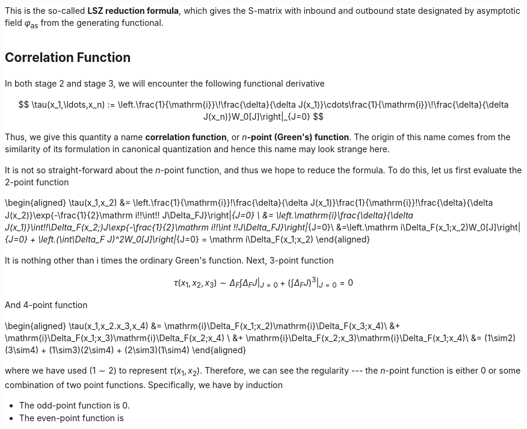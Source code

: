 This is the so-called **LSZ reduction formula**, which gives the S-matrix with inbound and outbound state designated by asymptotic field $\varphi_{\text{as}}$ from the generating functional. 

<script type="text/x-mathjax-config">MathJax.Hub.Config({tex2jax: {inlineMath:[['$','$']]}});</script>
<script type="text/javascript" src="http://cdn.mathjax.org/mathjax/latest/MathJax.js?config=TeX-AMS_SVG"></script>

## Correlation Function

In both stage 2 and stage 3, we will encounter the following functional derivative

$$
\tau(x_1,\ldots,x_n) := \left.\frac{1}{\mathrm{i}}\!\frac{\delta}{\delta J(x_1)}\cdots\frac{1}{\mathrm{i}}\!\frac{\delta}{\delta J(x_n)}W_0[J]\right|_{J=0}
$$

Thus, we give this quantity a name **correlation function**, or $n$**-point (Green's) function**. The origin of this name comes from the similarity of its formulation in canonical quantization and hence this name may look strange here.

It is not so straight-forward about the $n$-point function, and thus we hope to reduce the formula. To do this, let us first evaluate the 2-point function

\begin{aligned}
\tau(x_1,x_2) &= \left.\frac{1}{\mathrm{i}}\!\frac{\delta}{\delta J(x_1)}\frac{1}{\mathrm{i}}\!\frac{\delta}{\delta J(x_2)}\exp\{-\frac{1}{2}\mathrm i\!\!\int\!\! J\Delta_FJ\}\right|_{J=0} \\
&= \left.\mathrm{i}\frac{\delta}{\delta J(x_1)}\int\!\!\Delta_F(x_2;)J\exp\{-\frac{1}{2}\mathrm i\!\!\int \!\!J\Delta_FJ\}\right|_{J=0}\\
&=\left.\mathrm i\Delta_F(x_1;x_2)W_0[J]\right|_{J=0} + \left.(\int\Delta_F J)^2W_0[J]\right|_{J=0} = \mathrm i\Delta_F(x_1;x_2)
\end{aligned}

It is nothing other than $\mathrm{i}$ times the ordinary Green's function. Next, 3-point function

$$
\tau(x_1,x_2,x_3)\sim \left.\Delta_F\int\Delta_FJ\right|_{J=0} + \left.(\int\Delta_FJ)^3\right|_{J=0} = 0
$$

And 4-point function

\begin{aligned}
\tau(x_1,x_2.x_3,x_4) &= \mathrm{i}\Delta_F(x_1;x_2)\mathrm{i}\Delta_F(x_3;x_4)\\
&+ \mathrm{i}\Delta_F(x_1;x_3)\mathrm{i}\Delta_F(x_2;x_4) \\
&+ \mathrm{i}\Delta_F(x_2;x_3)\mathrm{i}\Delta_F(x_1;x_4)\\
&= (1\sim2)(3\sim4) + (1\sim3)(2\sim4) + (2\sim3)(1\sim4)
\end{aligned}

where we have used $(1\sim2)$ to represent $\tau(x_1,x_2)$. Therefore, we can see the regularity --- the $n$-point function is either $0$ or some combination of two point functions. Specifically, we have by induction

- The odd-point function is $0$.
- The even-point function is
